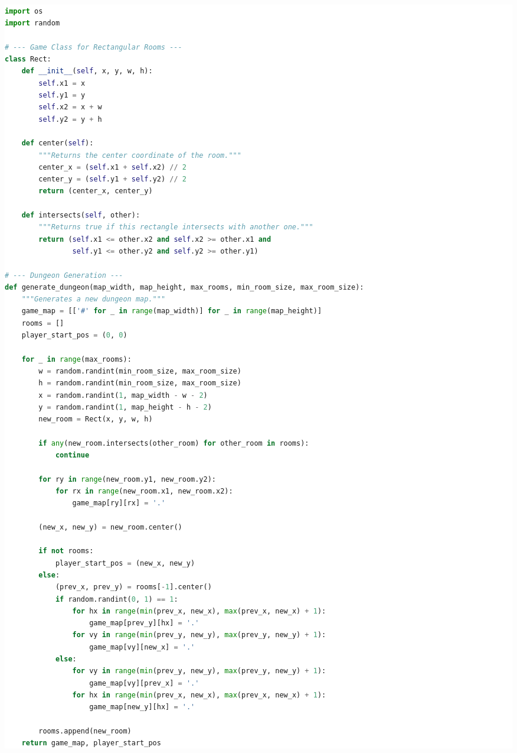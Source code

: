 ```python
import os
import random

# --- Game Class for Rectangular Rooms ---
class Rect:
    def __init__(self, x, y, w, h):
        self.x1 = x
        self.y1 = y
        self.x2 = x + w
        self.y2 = y + h

    def center(self):
        """Returns the center coordinate of the room."""
        center_x = (self.x1 + self.x2) // 2
        center_y = (self.y1 + self.y2) // 2
        return (center_x, center_y)

    def intersects(self, other):
        """Returns true if this rectangle intersects with another one."""
        return (self.x1 <= other.x2 and self.x2 >= other.x1 and
                self.y1 <= other.y2 and self.y2 >= other.y1)

# --- Dungeon Generation ---
def generate_dungeon(map_width, map_height, max_rooms, min_room_size, max_room_size):
    """Generates a new dungeon map."""
    game_map = [['#' for _ in range(map_width)] for _ in range(map_height)]
    rooms = []
    player_start_pos = (0, 0)

    for _ in range(max_rooms):
        w = random.randint(min_room_size, max_room_size)
        h = random.randint(min_room_size, max_room_size)
        x = random.randint(1, map_width - w - 2)
        y = random.randint(1, map_height - h - 2)
        new_room = Rect(x, y, w, h)

        if any(new_room.intersects(other_room) for other_room in rooms):
            continue

        for ry in range(new_room.y1, new_room.y2):
            for rx in range(new_room.x1, new_room.x2):
                game_map[ry][rx] = '.'

        (new_x, new_y) = new_room.center()

        if not rooms:
            player_start_pos = (new_x, new_y)
        else:
            (prev_x, prev_y) = rooms[-1].center()
            if random.randint(0, 1) == 1:
                for hx in range(min(prev_x, new_x), max(prev_x, new_x) + 1):
                    game_map[prev_y][hx] = '.'
                for vy in range(min(prev_y, new_y), max(prev_y, new_y) + 1):
                    game_map[vy][new_x] = '.'
            else:
                for vy in range(min(prev_y, new_y), max(prev_y, new_y) + 1):
                    game_map[vy][prev_x] = '.'
                for hx in range(min(prev_x, new_x), max(prev_x, new_x) + 1):
                    game_map[new_y][hx] = '.'
        
        rooms.append(new_room)
    return game_map, player_start_pos

```